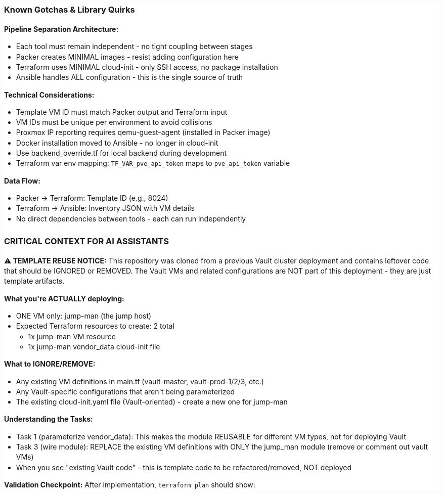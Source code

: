 ### Known Gotchas & Library Quirks

**Pipeline Separation Architecture:**

- Each tool must remain independent - no tight coupling between stages
- Packer creates MINIMAL images - resist adding configuration here
- Terraform uses MINIMAL cloud-init - only SSH access, no package installation
- Ansible handles ALL configuration - this is the single source of truth

**Technical Considerations:**

- Template VM ID must match Packer output and Terraform input
- VM IDs must be unique per environment to avoid collisions
- Proxmox IP reporting requires qemu-guest-agent (installed in Packer image)
- Docker installation moved to Ansible - no longer in cloud-init
- Use backend_override.tf for local backend during development
- Terraform var env mapping: `TF_VAR_pve_api_token` maps to `pve_api_token` variable

**Data Flow:**

- Packer → Terraform: Template ID (e.g., 8024)
- Terraform → Ansible: Inventory JSON with VM details
- No direct dependencies between tools - each can run independently

### CRITICAL CONTEXT FOR AI ASSISTANTS

**⚠️ TEMPLATE REUSE NOTICE:**
This repository was cloned from a previous Vault cluster deployment and contains leftover code that should be
IGNORED or REMOVED. The Vault VMs and related configurations are NOT part of this deployment - they are just
template artifacts.

**What you're ACTUALLY deploying:**

- ONE VM only: jump-man (the jump host)
- Expected Terraform resources to create: 2 total
  - 1x jump-man VM resource
  - 1x jump-man vendor_data cloud-init file

**What to IGNORE/REMOVE:**

- Any existing VM definitions in main.tf (vault-master, vault-prod-1/2/3, etc.)
- Any Vault-specific configurations that aren't being parameterized
- The existing cloud-init.yaml file (Vault-oriented) - create a new one for jump-man

**Understanding the Tasks:**

- Task 1 (parameterize vendor_data): This makes the module REUSABLE for different VM types, not for deploying Vault
- Task 3 (wire module): REPLACE the existing VM definitions with ONLY the jump_man module (remove or comment out vault VMs)
- When you see "existing Vault code" - this is template code to be refactored/removed, NOT deployed

**Validation Checkpoint:**
After implementation, `terraform plan` should show:

